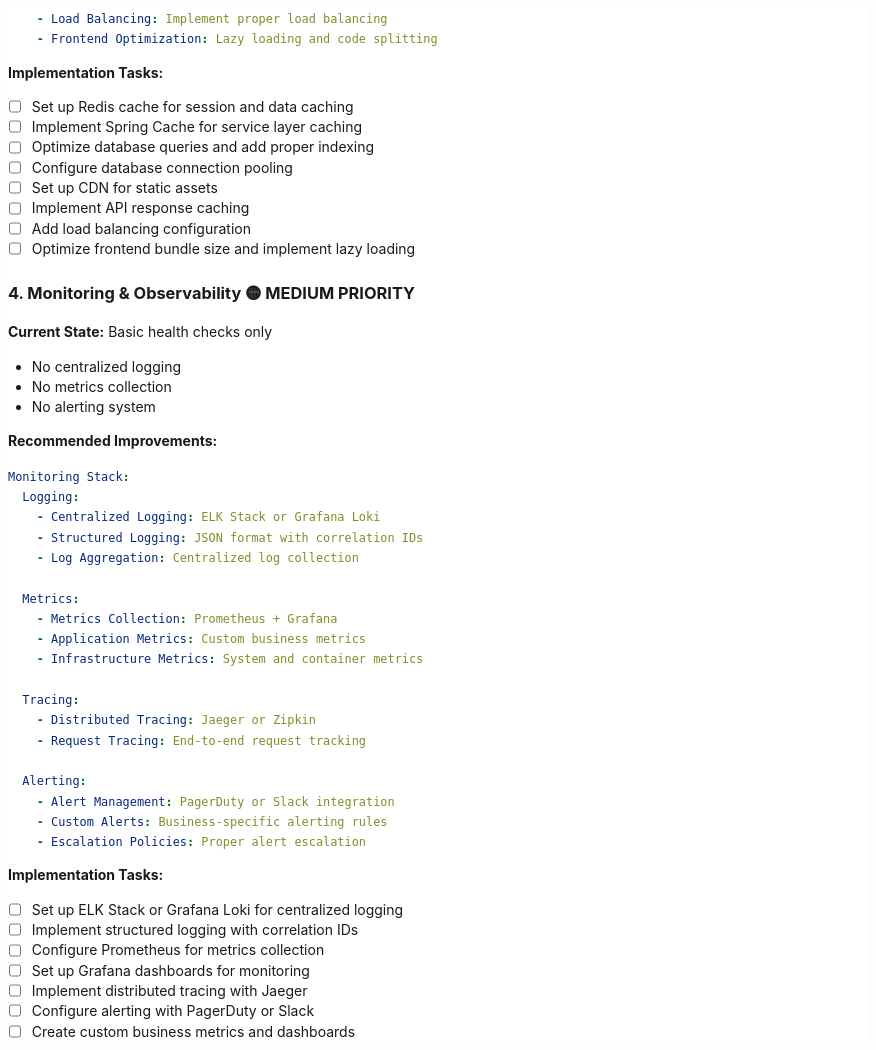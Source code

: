 ```yaml
    - Load Balancing: Implement proper load balancing
    - Frontend Optimization: Lazy loading and code splitting
```

**Implementation Tasks:**
- [ ] Set up Redis cache for session and data caching
- [ ] Implement Spring Cache for service layer caching
- [ ] Optimize database queries and add proper indexing
- [ ] Configure database connection pooling
- [ ] Set up CDN for static assets
- [ ] Implement API response caching
- [ ] Add load balancing configuration
- [ ] Optimize frontend bundle size and implement lazy loading

### **4. Monitoring & Observability** 🟡 **MEDIUM PRIORITY**

**Current State:** Basic health checks only
- No centralized logging
- No metrics collection
- No alerting system

**Recommended Improvements:**

```yaml
Monitoring Stack:
  Logging:
    - Centralized Logging: ELK Stack or Grafana Loki
    - Structured Logging: JSON format with correlation IDs
    - Log Aggregation: Centralized log collection
  
  Metrics:
    - Metrics Collection: Prometheus + Grafana
    - Application Metrics: Custom business metrics
    - Infrastructure Metrics: System and container metrics
  
  Tracing:
    - Distributed Tracing: Jaeger or Zipkin
    - Request Tracing: End-to-end request tracking
  
  Alerting:
    - Alert Management: PagerDuty or Slack integration
    - Custom Alerts: Business-specific alerting rules
    - Escalation Policies: Proper alert escalation
```

**Implementation Tasks:**
- [ ] Set up ELK Stack or Grafana Loki for centralized logging
- [ ] Implement structured logging with correlation IDs
- [ ] Configure Prometheus for metrics collection
- [ ] Set up Grafana dashboards for monitoring
- [ ] Implement distributed tracing with Jaeger
- [ ] Configure alerting with PagerDuty or Slack
- [ ] Create custom business metrics and dashboards
